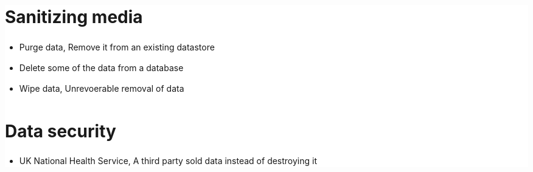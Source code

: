 

# Sanitizing media

- Purge data, Remove it from an existing datastore



- Delete some of the data from a database



- Wipe data, Unrevoerable removal of data



# Data security

- UK National Health Service, A third party sold data instead of destroying it



















































